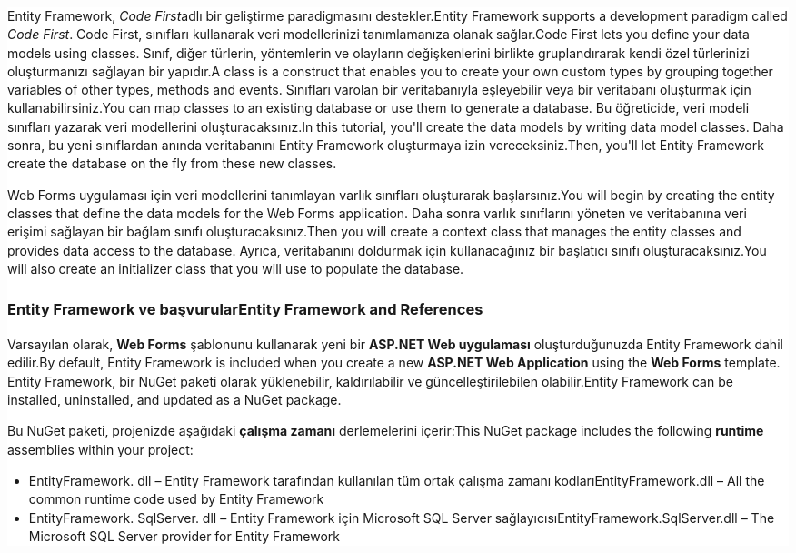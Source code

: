 <span data-ttu-id="5723a-126">Entity Framework, *Code First*adlı bir geliştirme paradigmasını destekler.</span><span class="sxs-lookup"><span data-stu-id="5723a-126">Entity Framework supports a development paradigm called *Code First*.</span></span> <span data-ttu-id="5723a-127">Code First, sınıfları kullanarak veri modellerinizi tanımlamanıza olanak sağlar.</span><span class="sxs-lookup"><span data-stu-id="5723a-127">Code First lets you define your data models using classes.</span></span> <span data-ttu-id="5723a-128">Sınıf, diğer türlerin, yöntemlerin ve olayların değişkenlerini birlikte gruplandırarak kendi özel türlerinizi oluşturmanızı sağlayan bir yapıdır.</span><span class="sxs-lookup"><span data-stu-id="5723a-128">A class is a construct that enables you to create your own custom types by grouping together variables of other types, methods and events.</span></span> <span data-ttu-id="5723a-129">Sınıfları varolan bir veritabanıyla eşleyebilir veya bir veritabanı oluşturmak için kullanabilirsiniz.</span><span class="sxs-lookup"><span data-stu-id="5723a-129">You can map classes to an existing database or use them to generate a database.</span></span> <span data-ttu-id="5723a-130">Bu öğreticide, veri modeli sınıfları yazarak veri modellerini oluşturacaksınız.</span><span class="sxs-lookup"><span data-stu-id="5723a-130">In this tutorial, you'll create the data models by writing data model classes.</span></span> <span data-ttu-id="5723a-131">Daha sonra, bu yeni sınıflardan anında veritabanını Entity Framework oluşturmaya izin vereceksiniz.</span><span class="sxs-lookup"><span data-stu-id="5723a-131">Then, you'll let Entity Framework create the database on the fly from these new classes.</span></span>

<span data-ttu-id="5723a-132">Web Forms uygulaması için veri modellerini tanımlayan varlık sınıfları oluşturarak başlarsınız.</span><span class="sxs-lookup"><span data-stu-id="5723a-132">You will begin by creating the entity classes that define the data models for the Web Forms application.</span></span> <span data-ttu-id="5723a-133">Daha sonra varlık sınıflarını yöneten ve veritabanına veri erişimi sağlayan bir bağlam sınıfı oluşturacaksınız.</span><span class="sxs-lookup"><span data-stu-id="5723a-133">Then you will create a context class that manages the entity classes and provides data access to the database.</span></span> <span data-ttu-id="5723a-134">Ayrıca, veritabanını doldurmak için kullanacağınız bir başlatıcı sınıfı oluşturacaksınız.</span><span class="sxs-lookup"><span data-stu-id="5723a-134">You will also create an initializer class that you will use to populate the database.</span></span>

### <a name="entity-framework-and-references"></a><span data-ttu-id="5723a-135">Entity Framework ve başvurular</span><span class="sxs-lookup"><span data-stu-id="5723a-135">Entity Framework and References</span></span>

<span data-ttu-id="5723a-136">Varsayılan olarak, **Web Forms** şablonunu kullanarak yeni bir **ASP.NET Web uygulaması** oluşturduğunuzda Entity Framework dahil edilir.</span><span class="sxs-lookup"><span data-stu-id="5723a-136">By default, Entity Framework is included when you create a new **ASP.NET Web Application** using the **Web Forms** template.</span></span> <span data-ttu-id="5723a-137">Entity Framework, bir NuGet paketi olarak yüklenebilir, kaldırılabilir ve güncelleştirilebilen olabilir.</span><span class="sxs-lookup"><span data-stu-id="5723a-137">Entity Framework can be installed, uninstalled, and updated as a NuGet package.</span></span>

<span data-ttu-id="5723a-138">Bu NuGet paketi, projenizde aşağıdaki **çalışma zamanı** derlemelerini içerir:</span><span class="sxs-lookup"><span data-stu-id="5723a-138">This NuGet package includes the following **runtime** assemblies within your project:</span></span>

- <span data-ttu-id="5723a-139">EntityFramework. dll – Entity Framework tarafından kullanılan tüm ortak çalışma zamanı kodları</span><span class="sxs-lookup"><span data-stu-id="5723a-139">EntityFramework.dll – All the common runtime code used by Entity Framework</span></span>
- <span data-ttu-id="5723a-140">EntityFramework. SqlServer. dll – Entity Framework için Microsoft SQL Server sağlayıcısı</span><span class="sxs-lookup"><span data-stu-id="5723a-140">EntityFramework.SqlServer.dll – The Microsoft SQL Server provider for Entity Framework</span></span>
